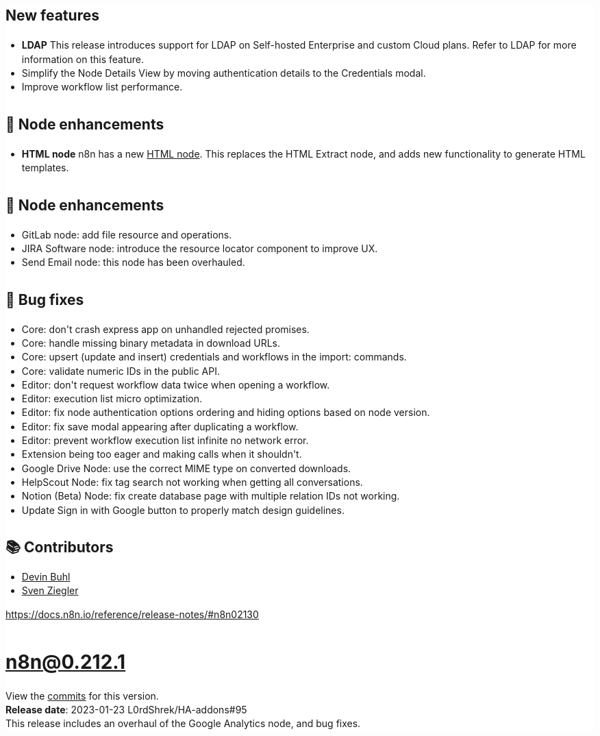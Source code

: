 ## New features
- **LDAP**
  This release introduces support for LDAP on Self-hosted Enterprise and custom Cloud plans. Refer to LDAP for more information on this feature.
- Simplify the Node Details View by moving authentication details to the Credentials modal.
- Improve workflow list performance.

## 🧰 Node enhancements 
- **HTML node**
  n8n has a new [HTML node](https://docs.n8n.io/integrations/builtin/core-nodes/n8n-nodes-base.html/). This replaces the HTML Extract node, and adds new functionality to generate HTML templates.


## 🧰 Node enhancements 
- GitLab node: add file resource and operations.
- JIRA Software node: introduce the resource locator component to improve UX.
- Send Email node: this node has been overhauled.

## 🐛 Bug fixes
- Core: don't crash express app on unhandled rejected promises.
- Core: handle missing binary metadata in download URLs.
- Core: upsert (update and insert) credentials and workflows in the import: commands.
- Core: validate numeric IDs in the public API.
- Editor: don't request workflow data twice when opening a workflow.
- Editor: execution list micro optimization.
- Editor: fix node authentication options ordering and hiding options based on node version.
- Editor: fix save modal appearing after duplicating a workflow.
- Editor: prevent workflow execution list infinite no network error.
- Extension being too eager and making calls when it shouldn't.
- Google Drive Node: use the correct MIME type on converted downloads.
- HelpScout Node: fix tag search not working when getting all conversations.
- Notion (Beta) Node: fix create database page with multiple relation IDs not working.
- Update Sign in with Google button to properly match design guidelines.

## 📚 Contributors
- [Devin Buhl](https://github.com/onedr0p)
- [Sven Ziegler](https://github.com/svzi)

https://docs.n8n.io/reference/release-notes/#n8n02130


# n8n@0.212.1

View the [commits](https://github.com/n8n-io/n8n/compare/n8n@0.212.0...n8n@0.212.1) for this version.  
**Release date**: 2023-01-23 L0rdShrek/HA-addons#95  
This release includes an overhaul of the Google Analytics node, and bug fixes.
